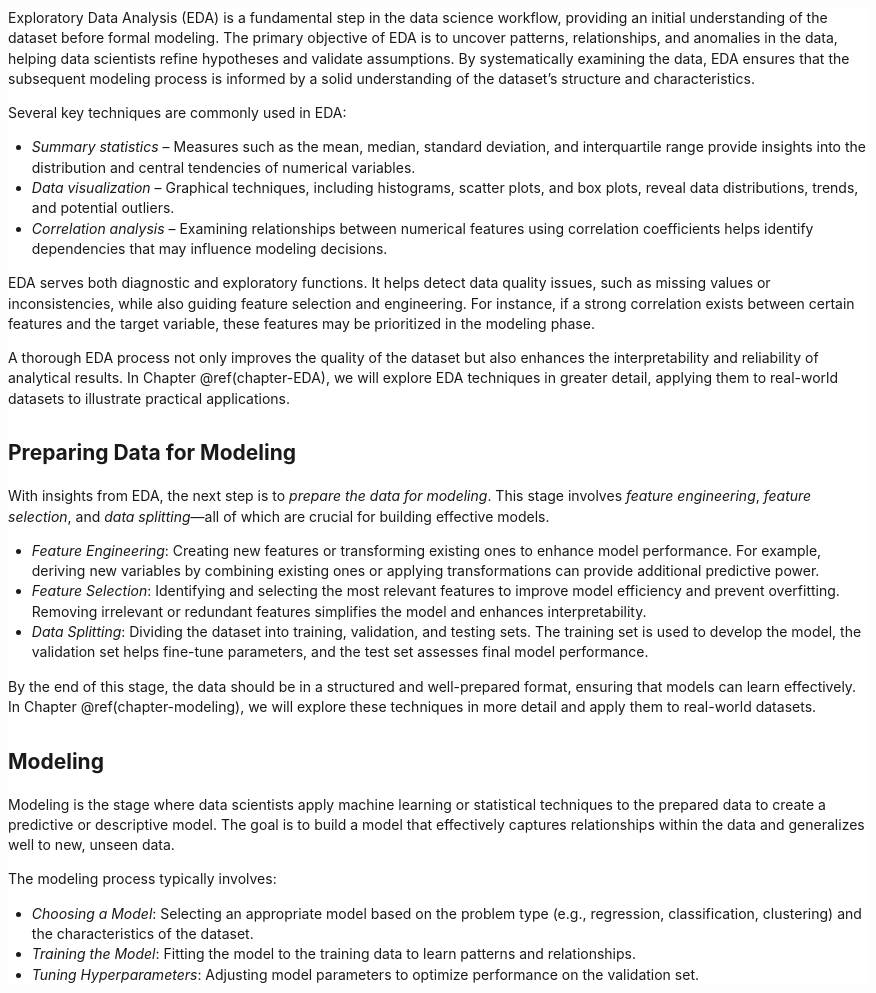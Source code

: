 Exploratory Data Analysis (EDA) is a fundamental step in the data science workflow, providing an initial understanding of the dataset before formal modeling. The primary objective of EDA is to uncover patterns, relationships, and anomalies in the data, helping data scientists refine hypotheses and validate assumptions. By systematically examining the data, EDA ensures that the subsequent modeling process is informed by a solid understanding of the dataset’s structure and characteristics.  

Several key techniques are commonly used in EDA:  

- *Summary statistics* – Measures such as the mean, median, standard deviation, and interquartile range provide insights into the distribution and central tendencies of numerical variables.  
- *Data visualization* – Graphical techniques, including histograms, scatter plots, and box plots, reveal data distributions, trends, and potential outliers.  
- *Correlation analysis* – Examining relationships between numerical features using correlation coefficients helps identify dependencies that may influence modeling decisions.  

EDA serves both diagnostic and exploratory functions. It helps detect data quality issues, such as missing values or inconsistencies, while also guiding feature selection and engineering. For instance, if a strong correlation exists between certain features and the target variable, these features may be prioritized in the modeling phase.  

A thorough EDA process not only improves the quality of the dataset but also enhances the interpretability and reliability of analytical results. In Chapter \@ref(chapter-EDA), we will explore EDA techniques in greater detail, applying them to real-world datasets to illustrate practical applications.  

## Preparing Data for Modeling  

With insights from EDA, the next step is to *prepare the data for modeling*. This stage involves *feature engineering*, *feature selection*, and *data splitting*—all of which are crucial for building effective models.  

- *Feature Engineering*: Creating new features or transforming existing ones to enhance model performance. For example, deriving new variables by combining existing ones or applying transformations can provide additional predictive power.  
- *Feature Selection*: Identifying and selecting the most relevant features to improve model efficiency and prevent overfitting. Removing irrelevant or redundant features simplifies the model and enhances interpretability.  
- *Data Splitting*: Dividing the dataset into training, validation, and testing sets. The training set is used to develop the model, the validation set helps fine-tune parameters, and the test set assesses final model performance.  

By the end of this stage, the data should be in a structured and well-prepared format, ensuring that models can learn effectively. In Chapter \@ref(chapter-modeling), we will explore these techniques in more detail and apply them to real-world datasets.  

## Modeling  

Modeling is the stage where data scientists apply machine learning or statistical techniques to the prepared data to create a predictive or descriptive model. The goal is to build a model that effectively captures relationships within the data and generalizes well to new, unseen data.  

The modeling process typically involves:  

- *Choosing a Model*: Selecting an appropriate model based on the problem type (e.g., regression, classification, clustering) and the characteristics of the dataset.  
- *Training the Model*: Fitting the model to the training data to learn patterns and relationships.  
- *Tuning Hyperparameters*: Adjusting model parameters to optimize performance on the validation set.  
